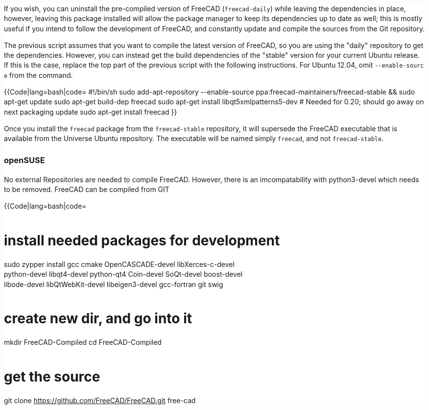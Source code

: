 If you wish, you can uninstall the pre-compiled version of FreeCAD (`freecad-daily`) while leaving the dependencies in place, however, leaving this package installed will allow the package manager to keep its dependencies up to date as well; this is mostly useful if you intend to follow the development of FreeCAD, and constantly update and compile the sources from the Git repository.

The previous script assumes that you want to compile the latest version of FreeCAD, so you are using the \"daily\" repository to get the dependencies. However, you can instead get the build dependencies of the \"stable\" version for your current Ubuntu release. If this is the case, replace the top part of the previous script with the following instructions. For Ubuntu 12.04, omit `--enable-source` from the command.


{{Code|lang=bash|code=
#!/bin/sh
sudo add-apt-repository --enable-source ppa:freecad-maintainers/freecad-stable && sudo apt-get update
sudo apt-get build-dep freecad
sudo apt-get install libqt5xmlpatterns5-dev   # Needed for 0.20; should go away on next packaging update 
sudo apt-get install freecad
}}

Once you install the `freecad` package from the `freecad-stable` repository, it will supersede the FreeCAD executable that is available from the Universe Ubuntu repository. The executable will be named simply `freecad`, and not `freecad-stable`.


</div>


</div>


<div class="mw-collapsible mw-collapsed toccolours">

### openSUSE 


<div class="mw-collapsible-content">

No external Repositories are needed to compile FreeCAD. However, there is an imcompatability with python3-devel which needs to be removed. FreeCAD can be compiled from GIT


{{Code|lang=bash|code=
# install needed packages for development
sudo zypper install gcc cmake OpenCASCADE-devel libXerces-c-devel \
python-devel libqt4-devel python-qt4 Coin-devel SoQt-devel boost-devel \
libode-devel libQtWebKit-devel libeigen3-devel gcc-fortran git swig
 
# create new dir, and go into it
mkdir FreeCAD-Compiled 
cd FreeCAD-Compiled
 
# get the source
git clone https://github.com/FreeCAD/FreeCAD.git free-cad
 
